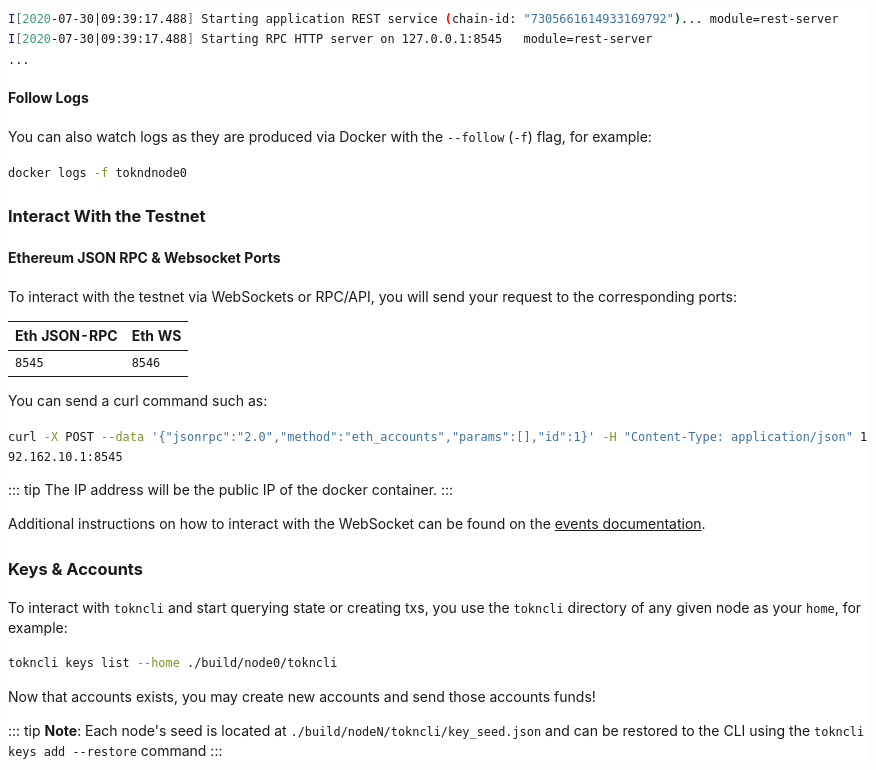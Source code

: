 ```bash
I[2020-07-30|09:39:17.488] Starting application REST service (chain-id: "7305661614933169792")... module=rest-server
I[2020-07-30|09:39:17.488] Starting RPC HTTP server on 127.0.0.1:8545   module=rest-server
...
```

#### Follow Logs

You can also watch logs as they are produced via Docker with the `--follow` (`-f`) flag, for
example:

```bash
docker logs -f tokndnode0
```

### Interact With the Testnet

#### Ethereum JSON RPC & Websocket Ports

To interact with the testnet via WebSockets or RPC/API, you will send your request to the corresponding ports:

| Eth JSON-RPC | Eth WS |
|--------------|--------|
| `8545`       | `8546` |

You can send a curl command such as:

```bash
curl -X POST --data '{"jsonrpc":"2.0","method":"eth_accounts","params":[],"id":1}' -H "Content-Type: application/json" 192.162.10.1:8545
```

::: tip
The IP address will be the public IP of the docker container.
:::

Additional instructions on how to interact with the WebSocket can be found on the [events documentation](./events.md#ethereum-websocket).

### Keys & Accounts

To interact with `tokncli` and start querying state or creating txs, you use the
`tokncli` directory of any given node as your `home`, for example:

```bash
tokncli keys list --home ./build/node0/tokncli
```

Now that accounts exists, you may create new accounts and send those accounts
funds!

::: tip
**Note**: Each node's seed is located at `./build/nodeN/tokncli/key_seed.json` and can be restored to the CLI using the `tokncli keys add --restore` command
:::
